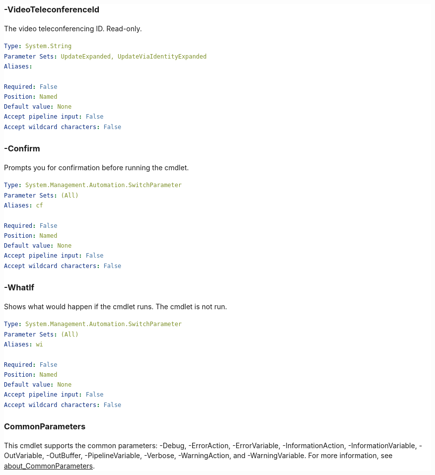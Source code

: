 ### -VideoTeleconferenceId
The video teleconferencing ID.
Read-only.

```yaml
Type: System.String
Parameter Sets: UpdateExpanded, UpdateViaIdentityExpanded
Aliases:

Required: False
Position: Named
Default value: None
Accept pipeline input: False
Accept wildcard characters: False
```

### -Confirm
Prompts you for confirmation before running the cmdlet.

```yaml
Type: System.Management.Automation.SwitchParameter
Parameter Sets: (All)
Aliases: cf

Required: False
Position: Named
Default value: None
Accept pipeline input: False
Accept wildcard characters: False
```

### -WhatIf
Shows what would happen if the cmdlet runs.
The cmdlet is not run.

```yaml
Type: System.Management.Automation.SwitchParameter
Parameter Sets: (All)
Aliases: wi

Required: False
Position: Named
Default value: None
Accept pipeline input: False
Accept wildcard characters: False
```

### CommonParameters
This cmdlet supports the common parameters: -Debug, -ErrorAction, -ErrorVariable, -InformationAction, -InformationVariable, -OutVariable, -OutBuffer, -PipelineVariable, -Verbose, -WarningAction, and -WarningVariable. For more information, see [about_CommonParameters](http://go.microsoft.com/fwlink/?LinkID=113216).
